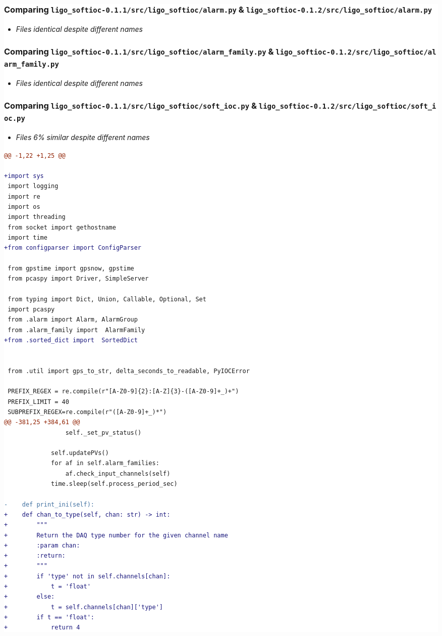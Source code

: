 ### Comparing `ligo_softioc-0.1.1/src/ligo_softioc/alarm.py` & `ligo_softioc-0.1.2/src/ligo_softioc/alarm.py`

 * *Files identical despite different names*

### Comparing `ligo_softioc-0.1.1/src/ligo_softioc/alarm_family.py` & `ligo_softioc-0.1.2/src/ligo_softioc/alarm_family.py`

 * *Files identical despite different names*

### Comparing `ligo_softioc-0.1.1/src/ligo_softioc/soft_ioc.py` & `ligo_softioc-0.1.2/src/ligo_softioc/soft_ioc.py`

 * *Files 6% similar despite different names*

```diff
@@ -1,22 +1,25 @@
 
+import sys
 import logging
 import re
 import os
 import threading
 from socket import gethostname
 import time
+from configparser import ConfigParser
 
 from gpstime import gpsnow, gpstime
 from pcaspy import Driver, SimpleServer
 
 from typing import Dict, Union, Callable, Optional, Set
 import pcaspy
 from .alarm import Alarm, AlarmGroup
 from .alarm_family import  AlarmFamily
+from .sorted_dict import  SortedDict
 
 
 from .util import gps_to_str, delta_seconds_to_readable, PyIOCError
 
 PREFIX_REGEX = re.compile(r"[A-Z0-9]{2}:[A-Z]{3}-([A-Z0-9]+_)+")
 PREFIX_LIMIT = 40
 SUBPREFIX_REGEX=re.compile(r"([A-Z0-9]+_)*")
@@ -381,25 +384,61 @@
                 self._set_pv_status()
 
             self.updatePVs()
             for af in self.alarm_families:
                 af.check_input_channels(self)
             time.sleep(self.process_period_sec)
 
-    def print_ini(self):
+    def chan_to_type(self, chan: str) -> int:
+        """
+        Return the DAQ type number for the given channel name
+        :param chan:
+        :return:
+        """
+        if 'type' not in self.channels[chan]:
+            t = 'float'
+        else:
+            t = self.channels[chan]['type']
+        if t == 'float':
+            return 4
```